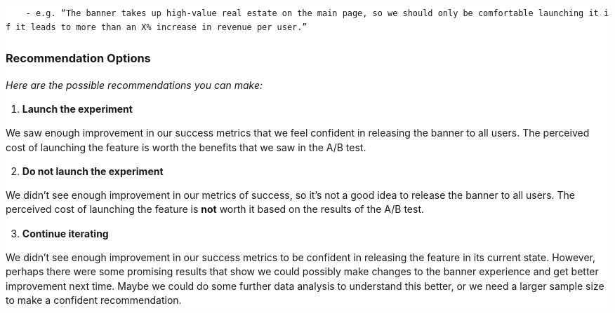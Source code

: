         - e.g. “The banner takes up high-value real estate on the main page, so we should only be comfortable launching it if it leads to more than an X% increase in revenue per user.”

### Recommendation Options
_Here are the possible recommendations you can make:_

1. **Launch the experiment**

We saw enough improvement in our success metrics that we feel confident in releasing the banner to all users. The perceived cost of launching the feature is worth the benefits that we saw in the A/B test.

2. **Do not launch the experiment**

We didn’t see enough improvement in our metrics of success, so it’s not a good idea to release the banner to all users. The perceived cost of launching the feature is **not** worth it based on the results of the A/B test.

3. **Continue iterating**

We didn’t see enough improvement in our success metrics to be confident in releasing the feature in its current state. However, perhaps there were some promising results that show we could possibly make changes to the banner experience and get better improvement next time. Maybe we could do some further data analysis to understand this better, or we need a larger sample size to make a confident recommendation.
